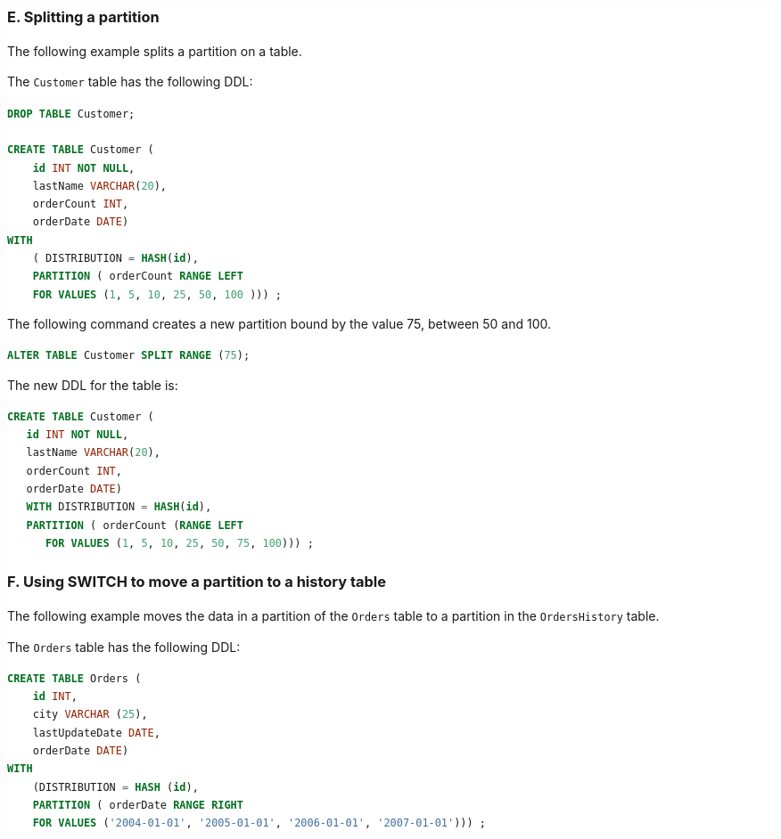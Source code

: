 ### E. Splitting a partition

The following example splits a partition on a table.

The `Customer` table has the following DDL:

```sql
DROP TABLE Customer;

CREATE TABLE Customer (
    id INT NOT NULL,
    lastName VARCHAR(20),
    orderCount INT,
    orderDate DATE)
WITH
    ( DISTRIBUTION = HASH(id),
    PARTITION ( orderCount RANGE LEFT
    FOR VALUES (1, 5, 10, 25, 50, 100 ))) ;
```

The following command creates a new partition bound by the value 75, between 50 and 100.

```sql
ALTER TABLE Customer SPLIT RANGE (75);
```

The new DDL for the table is:

```sql
CREATE TABLE Customer (
   id INT NOT NULL,
   lastName VARCHAR(20),
   orderCount INT,
   orderDate DATE)
   WITH DISTRIBUTION = HASH(id),
   PARTITION ( orderCount (RANGE LEFT
      FOR VALUES (1, 5, 10, 25, 50, 75, 100))) ;
```

### F. Using SWITCH to move a partition to a history table

The following example moves the data in a partition of the `Orders` table to a partition in the `OrdersHistory` table.

The `Orders` table has the following DDL:

```sql
CREATE TABLE Orders (
    id INT,
    city VARCHAR (25),
    lastUpdateDate DATE,
    orderDate DATE)
WITH
    (DISTRIBUTION = HASH (id),
    PARTITION ( orderDate RANGE RIGHT
    FOR VALUES ('2004-01-01', '2005-01-01', '2006-01-01', '2007-01-01'))) ;
```
